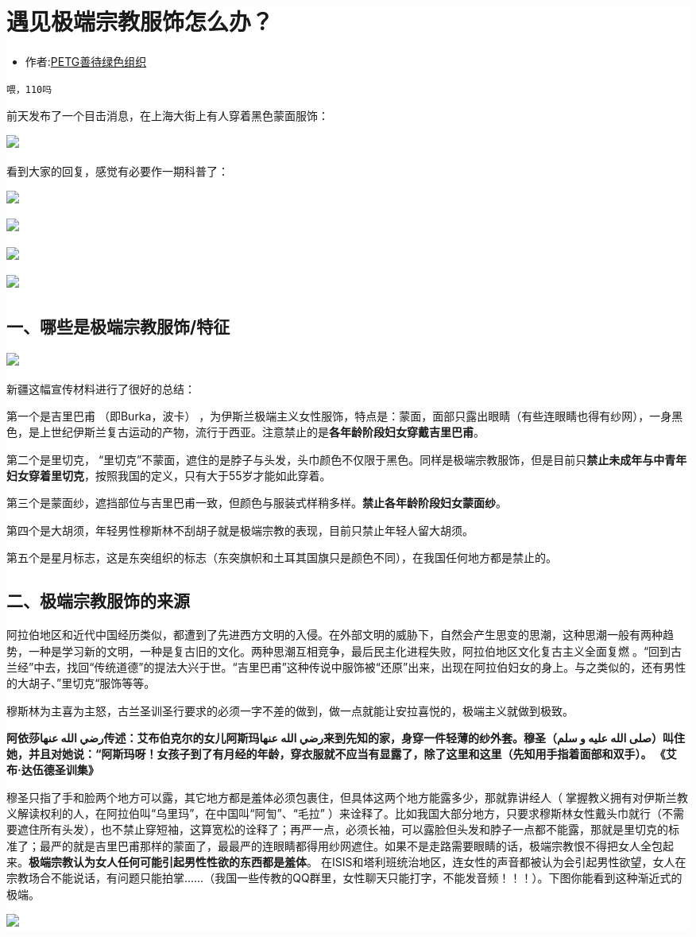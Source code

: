 # 遇见极端宗教服饰怎么办？

* 作者:[PETG善待绿色组织](http://m.weibo.cn/3138561560)
```
喂，110吗
```
前天发布了一个目击消息，在上海大街上有人穿着黑色蒙面服饰：

![](imgs/01.jpg)

看到大家的回复，感觉有必要作一期科普了：

![](imgs/02.jpg)

![](imgs/03.jpg)

![](imgs/04.jpg)

![](imgs/05.jpg)

## 一、哪些是极端宗教服饰/特征

![](imgs/06.jpg)

新疆这幅宣传材料进行了很好的总结：

第一个是吉里巴甫 （即Burka，波卡） ，为伊斯兰极端主义女性服饰，特点是：蒙面，面部只露出眼睛（有些连眼睛也得有纱网），一身黑色，是上世纪伊斯兰复古运动的产物，流行于西亚。注意禁止的是**各年龄阶段妇女穿戴吉里巴甫**。

第二个是里切克， “里切克”不蒙面，遮住的是脖子与头发，头巾颜色不仅限于黑色。同样是极端宗教服饰，但是目前只**禁止未成年与中青年妇女穿着里切克**，按照我国的定义，只有大于55岁才能如此穿着。

第三个是蒙面纱，遮挡部位与吉里巴甫一致，但颜色与服装式样稍多样。**禁止各年龄阶段妇女蒙面纱**。

第四个是大胡须，年轻男性穆斯林不刮胡子就是极端宗教的表现，目前只禁止年轻人留大胡须。

第五个是星月标志，这是东突组织的标志（东突旗帜和土耳其国旗只是颜色不同），在我国任何地方都是禁止的。

## 二、极端宗教服饰的来源

阿拉伯地区和近代中国经历类似，都遭到了先进西方文明的入侵。在外部文明的威胁下，自然会产生思变的思潮，这种思潮一般有两种趋势，一种是学习新的文明，一种是复古旧的文化。两种思潮互相竞争，最后民主化进程失败，阿拉伯地区文化复古主义全面复燃 。“回到古兰经”中去，找回“传统道德”的提法大兴于世。“吉里巴甫”这种传说中服饰被“还原”出来，出现在阿拉伯妇女的身上。与之类似的，还有男性的大胡子、”里切克“服饰等等。 

穆斯林为主喜为主怒，古兰圣训圣行要求的必须一字不差的做到，做一点就能让安拉喜悦的，极端主义就做到极致。

**阿依莎رضي الله عنها传述：艾布伯克尔的女儿阿斯玛رضي الله عنها来到先知的家，身穿一件轻薄的纱外套。穆圣（صلى الله عليه و سلم）叫住她，并且对她说：“阿斯玛呀！女孩子到了有月经的年龄，穿衣服就不应当有显露了，除了这里和这里（先知用手指着面部和双手）。 《艾布‧达伍德圣训集》**

穆圣只指了手和脸两个地方可以露，其它地方都是羞体必须包裹住，但具体这两个地方能露多少，那就靠讲经人（ 掌握教义拥有对伊斯兰教义解读权利的人，在阿拉伯叫“乌里玛”，在中国叫“阿訇”、“毛拉” ）来诠释了。比如我国大部分地方，只要求穆斯林女性戴头巾就行（不需要遮住所有头发），也不禁止穿短袖，这算宽松的诠释了；再严一点，必须长袖，可以露脸但头发和脖子一点都不能露，那就是里切克的标准了；最严的就是吉里巴甫那样的蒙面了，最最严的连眼睛都得用纱网遮住。如果不是走路需要眼睛的话，极端宗教恨不得把女人全包起来。**极端宗教认为女人任何可能引起男性性欲的东西都是羞体**。 在ISIS和塔利班统治地区，连女性的声音都被认为会引起男性欲望，女人在宗教场合不能说话，有问题只能拍掌……（我国一些传教的QQ群里，女性聊天只能打字，不能发音频！！！）。下图你能看到这种渐近式的极端。

![](imgs/07.jpg)
